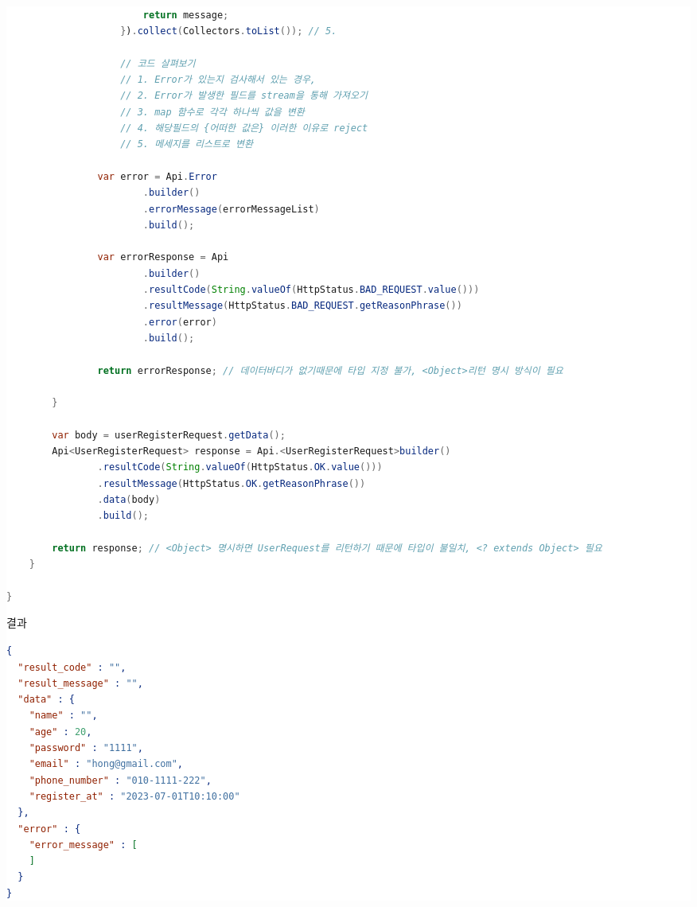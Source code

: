 ```java
                        return message;
                    }).collect(Collectors.toList()); // 5.

                    // 코드 살펴보기
                    // 1. Error가 있는지 검사해서 있는 경우, 
                    // 2. Error가 발생한 필드를 stream을 통해 가져오기
                    // 3. map 함수로 각각 하나씩 값을 변환
                    // 4. 해당필드의 {어떠한 값은} 이러한 이유로 reject
                    // 5. 메세지를 리스트로 변환
            
                var error = Api.Error
                        .builder()
                        .errorMessage(errorMessageList)
                        .build();

                var errorResponse = Api
                        .builder()
                        .resultCode(String.valueOf(HttpStatus.BAD_REQUEST.value()))
                        .resultMessage(HttpStatus.BAD_REQUEST.getReasonPhrase())
                        .error(error)
                        .build();
            	
            	return errorResponse; // 데이터바디가 없기때문에 타입 지정 불가, <Object>리턴 명시 방식이 필요

        }

        var body = userRegisterRequest.getData();
        Api<UserRegisterRequest> response = Api.<UserRegisterRequest>builder()
                .resultCode(String.valueOf(HttpStatus.OK.value()))
                .resultMessage(HttpStatus.OK.getReasonPhrase())
                .data(body)
                .build();
        
        return response; // <Object> 명시하면 UserRequest를 리턴하기 때문에 타입이 불일치, <? extends Object> 필요
    }

}
```

결과

```json
{
  "result_code" : "",
  "result_message" : "",
  "data" : {
    "name" : "",
    "age" : 20,
    "password" : "1111",
    "email" : "hong@gmail.com",
    "phone_number" : "010-1111-222",
    "register_at" : "2023-07-01T10:10:00"
  },
  "error" : {
    "error_message" : [
    ]
  }
}
```
